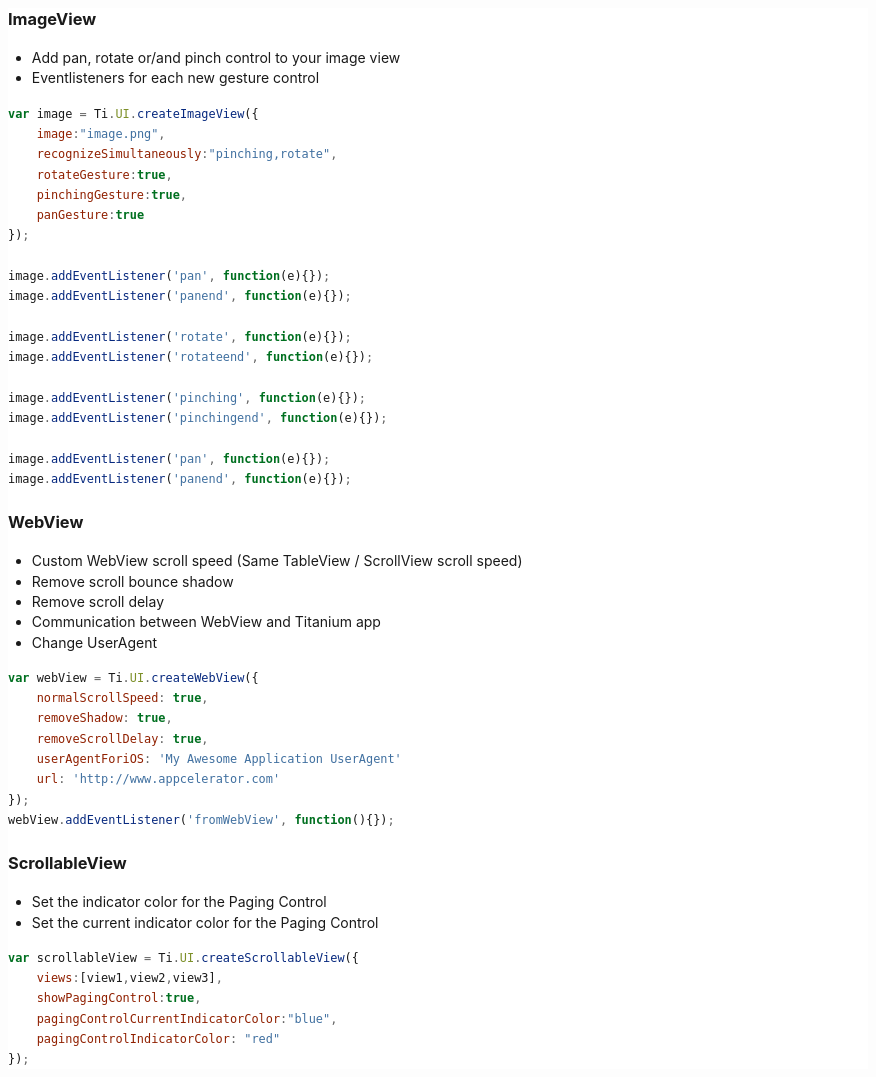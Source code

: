 ### ImageView

* Add pan, rotate or/and pinch control to your image view
* Eventlisteners for each new gesture control

```javascript
var image = Ti.UI.createImageView({
    image:"image.png",
    recognizeSimultaneously:"pinching,rotate",
    rotateGesture:true,
    pinchingGesture:true,
    panGesture:true
});

image.addEventListener('pan', function(e){});
image.addEventListener('panend', function(e){});

image.addEventListener('rotate', function(e){});
image.addEventListener('rotateend', function(e){});

image.addEventListener('pinching', function(e){});
image.addEventListener('pinchingend', function(e){});

image.addEventListener('pan', function(e){});
image.addEventListener('panend', function(e){});
```

### WebView

* Custom WebView scroll speed (Same TableView / ScrollView scroll speed)
* Remove scroll bounce shadow
* Remove scroll delay
* Communication between WebView and Titanium app
* Change UserAgent

```javascript
var webView = Ti.UI.createWebView({
    normalScrollSpeed: true,
    removeShadow: true,
    removeScrollDelay: true,
    userAgentForiOS: 'My Awesome Application UserAgent'
    url: 'http://www.appcelerator.com'
});
webView.addEventListener('fromWebView', function(){});
```

### ScrollableView

* Set the indicator color for the Paging Control
* Set the current indicator color for the Paging Control

```javascript
var scrollableView = Ti.UI.createScrollableView({
 	views:[view1,view2,view3],
 	showPagingControl:true,
	pagingControlCurrentIndicatorColor:"blue",
	pagingControlIndicatorColor: "red"
});
```
